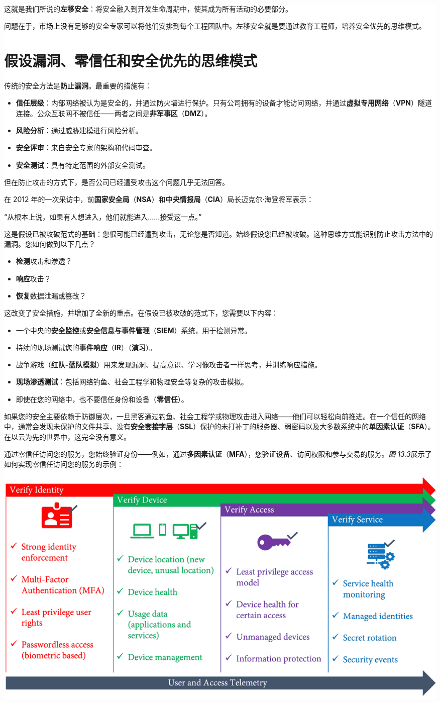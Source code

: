这就是我们所说的**左移安全**：将安全融入到开发生命周期中，使其成为所有活动的必要部分。

问题在于，市场上没有足够的安全专家可以将他们安排到每个工程团队中。左移安全就是要通过教育工程师，培养安全优先的思维模式。

# 假设漏洞、零信任和安全优先的思维模式

传统的安全方法是**防止漏洞**。最重要的措施有：

+   **信任层级**：内部网络被认为是安全的，并通过防火墙进行保护。只有公司拥有的设备才能访问网络，并通过**虚拟专用网络**（**VPN**）隧道连接。公众互联网不被信任——两者之间是**非军事区**（**DMZ**）。

+   **风险分析**：通过威胁建模进行风险分析。

+   **安全评审**：来自安全专家的架构和代码审查。

+   **安全测试**：具有特定范围的外部安全测试。

但在防止攻击的方式下，是否公司已经遭受攻击这个问题几乎无法回答。

在 2012 年的一次采访中，前**国家安全局**（**NSA**）和**中央情报局**（**CIA**）局长迈克尔·海登将军表示：

“从根本上说，如果有人想进入，他们就能进入……接受这一点。”

这是假设已被攻破范式的基础：您很可能已经遭到攻击，无论您是否知道。始终假设您已经被攻破。这种思维方式能识别防止攻击方法中的漏洞。您如何做到以下几点？

+   **检测**攻击和渗透？

+   **响应**攻击？

+   **恢复**数据泄漏或篡改？

这改变了安全措施，并增加了全新的重点。在假设已被攻破的范式下，您需要以下内容：

+   一个中央的**安全监控**或**安全信息与事件管理**（**SIEM**）系统，用于检测异常。

+   持续的现场测试您的**事件响应**（**IR**）（**演习**）。

+   战争游戏（**红队-蓝队模拟**）用来发现漏洞、提高意识、学习像攻击者一样思考，并训练响应措施。

+   **现场渗透测试**：包括网络钓鱼、社会工程学和物理安全等复杂的攻击模拟。

+   即使在您的网络中，也不要信任身份和设备（**零信任**）。

如果您的安全主要依赖于防御层次，一旦黑客通过钓鱼、社会工程学或物理攻击进入网络——他们可以轻松向前推进。在一个信任的网络中，通常会发现未保护的文件共享、没有**安全套接字层**（**SSL**）保护的未打补丁的服务器、弱密码以及大多数系统中的**单因素认证**（**SFA**）。在以云为先的世界中，这完全没有意义。

通过零信任访问您的服务，您始终验证身份——例如，通过**多因素认证**（**MFA**），您验证设备、访问权限和参与交易的服务。*图 13.3*展示了如何实现零信任访问您的服务的示例：

![图 13.3 – 零信任访问您的公司服务](img/B17827_13_003.jpg)
